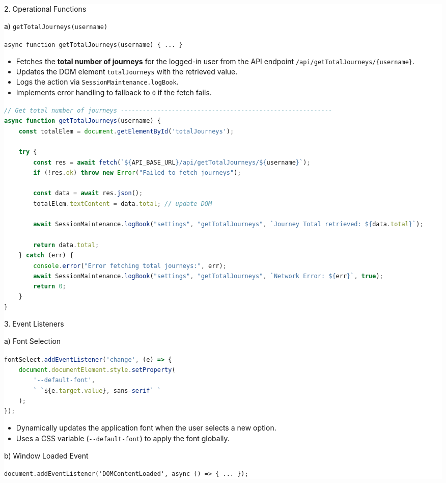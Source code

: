 2\. Operational Functions

a) `getTotalJourneys(username)`

`async function getTotalJourneys(username) { ... }`

* Fetches the **total number of journeys** for the logged-in user from the API endpoint `/api/getTotalJourneys/{username}`.  
* Updates the DOM element `totalJourneys` with the retrieved value.  
* Logs the action via `SessionMaintenance.logBook`.  
* Implements error handling to fallback to `0` if the fetch fails.

``` js
// Get total number of journeys ----------------------------------------------------------
async function getTotalJourneys(username) {
    const totalElem = document.getElementById('totalJourneys');

    try {
        const res = await fetch(`${API_BASE_URL}/api/getTotalJourneys/${username}`);
        if (!res.ok) throw new Error("Failed to fetch journeys");

        const data = await res.json();
        totalElem.textContent = data.total; // update DOM

        await SessionMaintenance.logBook("settings", "getTotalJourneys", `Journey Total retrieved: ${data.total}`);

        return data.total;
    } catch (err) {
        console.error("Error fetching total journeys:", err);
        await SessionMaintenance.logBook("settings", "getTotalJourneys", `Network Error: ${err}`, true);
        return 0;
    }
}
```

3\. Event Listeners

a) Font Selection

``` js
fontSelect.addEventListener('change', (e) => {
    document.documentElement.style.setProperty(
        '--default-font',
        ` `${e.target.value}, sans-serif` `
    );  
});
```

* Dynamically updates the application font when the user selects a new option.  
* Uses a CSS variable (`--default-font`) to apply the font globally.

b) Window Loaded Event

`document.addEventListener('DOMContentLoaded', async () => { ... });`
